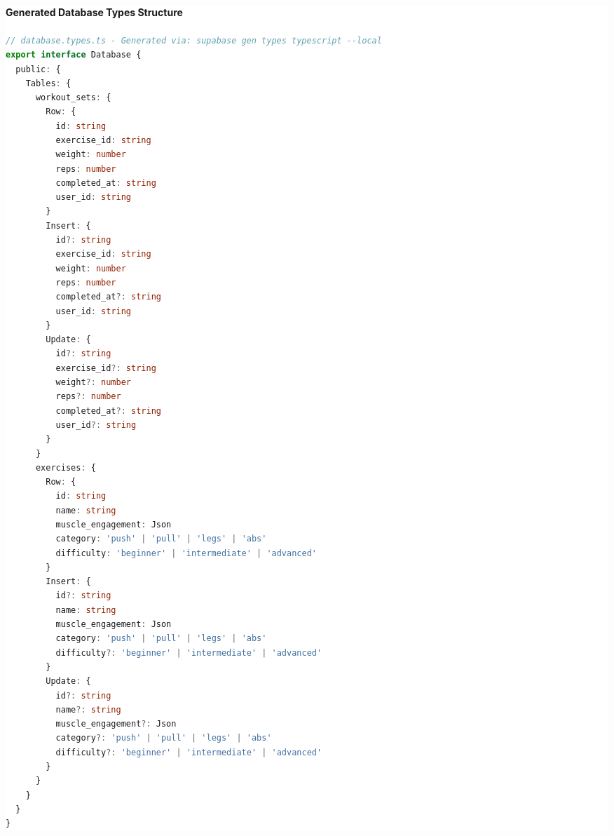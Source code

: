 #### Generated Database Types Structure
```typescript
// database.types.ts - Generated via: supabase gen types typescript --local
export interface Database {
  public: {
    Tables: {
      workout_sets: {
        Row: {
          id: string
          exercise_id: string
          weight: number
          reps: number
          completed_at: string
          user_id: string
        }
        Insert: {
          id?: string
          exercise_id: string
          weight: number
          reps: number
          completed_at?: string
          user_id: string
        }
        Update: {
          id?: string
          exercise_id?: string
          weight?: number
          reps?: number
          completed_at?: string
          user_id?: string
        }
      }
      exercises: {
        Row: {
          id: string
          name: string
          muscle_engagement: Json
          category: 'push' | 'pull' | 'legs' | 'abs'
          difficulty: 'beginner' | 'intermediate' | 'advanced'
        }
        Insert: {
          id?: string
          name: string
          muscle_engagement: Json
          category: 'push' | 'pull' | 'legs' | 'abs'
          difficulty?: 'beginner' | 'intermediate' | 'advanced'
        }
        Update: {
          id?: string
          name?: string
          muscle_engagement?: Json
          category?: 'push' | 'pull' | 'legs' | 'abs'
          difficulty?: 'beginner' | 'intermediate' | 'advanced'
        }
      }
    }
  }
}
```
